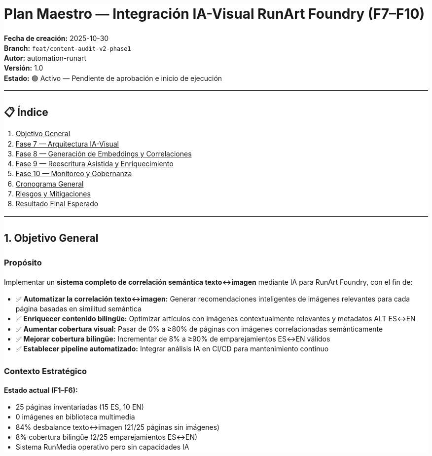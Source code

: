 # Plan Maestro — Integración IA-Visual RunArt Foundry (F7–F10)

**Fecha de creación:** 2025-10-30  
**Branch:** `feat/content-audit-v2-phase1`  
**Autor:** automation-runart  
**Versión:** 1.0  
**Estado:** 🟢 Activo — Pendiente de aprobación e inicio de ejecución

---

## 📋 Índice

1. [Objetivo General](#1-objetivo-general)
2. [Fase 7 — Arquitectura IA-Visual](#2-fase-7--arquitectura-ia-visual)
3. [Fase 8 — Generación de Embeddings y Correlaciones](#3-fase-8--generación-de-embeddings-y-correlaciones)
4. [Fase 9 — Reescritura Asistida y Enriquecimiento](#4-fase-9--reescritura-asistida-y-enriquecimiento)
5. [Fase 10 — Monitoreo y Gobernanza](#5-fase-10--monitoreo-y-gobernanza)
6. [Cronograma General](#6-cronograma-general)
7. [Riesgos y Mitigaciones](#7-riesgos-y-mitigaciones)
8. [Resultado Final Esperado](#8-resultado-final-esperado)

---

## 1. Objetivo General

### Propósito
Implementar un **sistema completo de correlación semántica texto↔imagen** mediante IA para RunArt Foundry, con el fin de:

- ✅ **Automatizar la correlación texto↔imagen:** Generar recomendaciones inteligentes de imágenes relevantes para cada página basadas en similitud semántica
- ✅ **Enriquecer contenido bilingüe:** Optimizar artículos con imágenes contextualmente relevantes y metadatos ALT ES↔EN
- ✅ **Aumentar cobertura visual:** Pasar de 0% a ≥80% de páginas con imágenes correlacionadas semánticamente
- ✅ **Mejorar cobertura bilingüe:** Incrementar de 8% a ≥90% de emparejamientos ES↔EN válidos
- ✅ **Establecer pipeline automatizado:** Integrar análisis IA en CI/CD para mantenimiento continuo

### Contexto Estratégico

**Estado actual (F1–F6):**
- 25 páginas inventariadas (15 ES, 10 EN)
- 0 imágenes en biblioteca multimedia
- 84% desbalance texto↔imagen (21/25 páginas sin imágenes)
- 8% cobertura bilingüe (2/25 emparejamientos ES↔EN)
- Sistema RunMedia operativo pero sin capacidades IA
